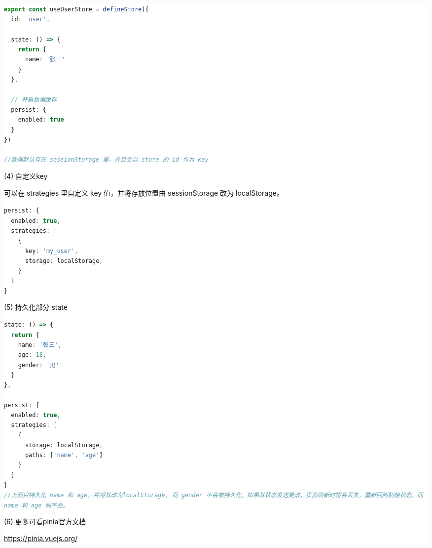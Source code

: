 ``` typescript
export const useUserStore = defineStore({
  id: 'user',

  state: () => {
    return {
      name: '张三'
    }
  },
  
  // 开启数据缓存
  persist: {
    enabled: true
  }
})

//数据默认存在 sessionStorage 里，并且会以 store 的 id 作为 key
```

(4) 自定义key

可以在 strategies 里自定义 key 值，并将存放位置由 sessionStorage 改为 localStorage。

``` typescript
persist: {
  enabled: true,
  strategies: [
    {
      key: 'my_user',
      storage: localStorage,
    }
  ]
}
```

  (5) 持久化部分 state

```typescript
state: () => {
  return {
    name: '张三',
    age: 18,
    gender: '男'
  }  
},

persist: {
  enabled: true,
  strategies: [
    {
      storage: localStorage,
      paths: ['name', 'age']
    }
  ]
}
//上面只持久化 name 和 age，并将其改为localStorage, 而 gender 不会被持久化，如果其状态发送更改，页面刷新时将会丢失，重新回到初始状态，而 name 和 age 则不会。
```

 (6) 更多可看pinia官方文档

https://pinia.vuejs.org/
